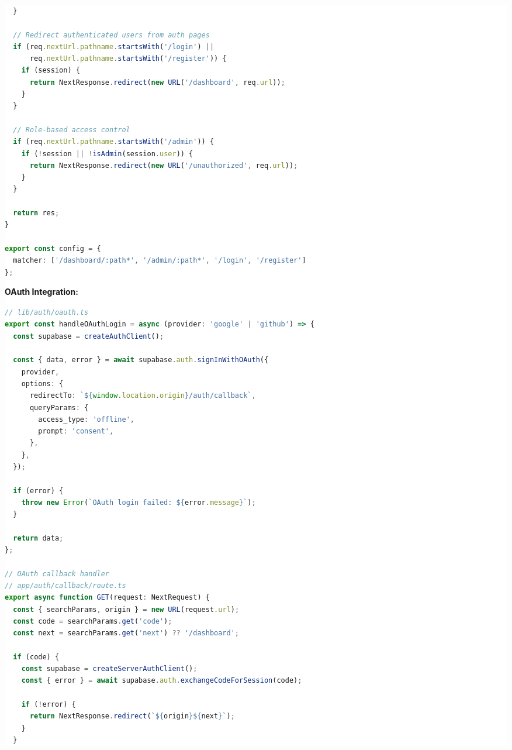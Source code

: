 ```typescript
  }

  // Redirect authenticated users from auth pages
  if (req.nextUrl.pathname.startsWith('/login') || 
      req.nextUrl.pathname.startsWith('/register')) {
    if (session) {
      return NextResponse.redirect(new URL('/dashboard', req.url));
    }
  }

  // Role-based access control
  if (req.nextUrl.pathname.startsWith('/admin')) {
    if (!session || !isAdmin(session.user)) {
      return NextResponse.redirect(new URL('/unauthorized', req.url));
    }
  }

  return res;
}

export const config = {
  matcher: ['/dashboard/:path*', '/admin/:path*', '/login', '/register']
};
```

**OAuth Integration:**
```typescript
// lib/auth/oauth.ts
export const handleOAuthLogin = async (provider: 'google' | 'github') => {
  const supabase = createAuthClient();
  
  const { data, error } = await supabase.auth.signInWithOAuth({
    provider,
    options: {
      redirectTo: `${window.location.origin}/auth/callback`,
      queryParams: {
        access_type: 'offline',
        prompt: 'consent',
      },
    },
  });

  if (error) {
    throw new Error(`OAuth login failed: ${error.message}`);
  }

  return data;
};

// OAuth callback handler
// app/auth/callback/route.ts
export async function GET(request: NextRequest) {
  const { searchParams, origin } = new URL(request.url);
  const code = searchParams.get('code');
  const next = searchParams.get('next') ?? '/dashboard';

  if (code) {
    const supabase = createServerAuthClient();
    const { error } = await supabase.auth.exchangeCodeForSession(code);
    
    if (!error) {
      return NextResponse.redirect(`${origin}${next}`);
    }
  }
```
